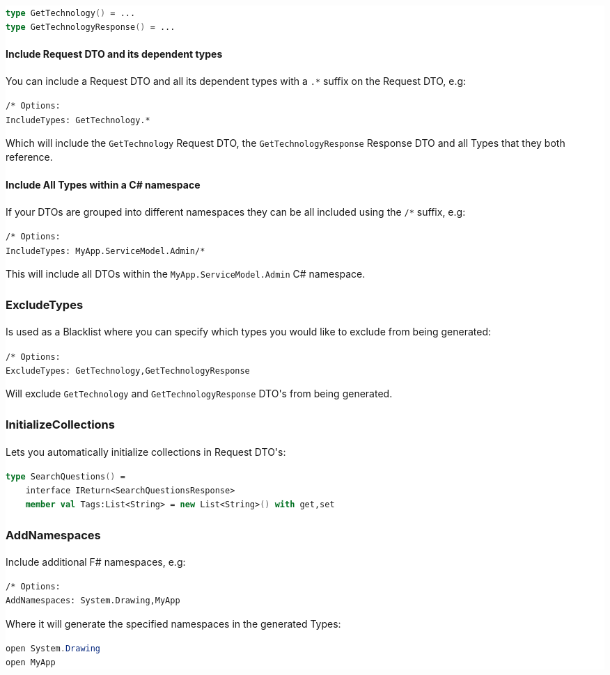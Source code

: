 ```fsharp
type GetTechnology() = ...
type GetTechnologyResponse() = ...
```

#### Include Request DTO and its dependent types

You can include a Request DTO and all its dependent types with a `.*` suffix on the Request DTO, e.g:

```
/* Options:
IncludeTypes: GetTechnology.*
```

Which will include the `GetTechnology` Request DTO, the `GetTechnologyResponse` Response DTO and all Types that they both reference.

#### Include All Types within a C# namespace

If your DTOs are grouped into different namespaces they can be all included using the `/*` suffix, e.g:

```
/* Options:
IncludeTypes: MyApp.ServiceModel.Admin/*
```

This will include all DTOs within the `MyApp.ServiceModel.Admin` C# namespace. 

### ExcludeTypes
Is used as a Blacklist where you can specify which types you would like to exclude from being generated:
```
/* Options:
ExcludeTypes: GetTechnology,GetTechnologyResponse
```
Will exclude `GetTechnology` and `GetTechnologyResponse` DTO's from being generated.

### InitializeCollections

Lets you automatically initialize collections in Request DTO's:

```fsharp
type SearchQuestions() = 
    interface IReturn<SearchQuestionsResponse>
    member val Tags:List<String> = new List<String>() with get,set
```

### AddNamespaces

Include additional F# namespaces, e.g:

```
/* Options:
AddNamespaces: System.Drawing,MyApp
```

Where it will generate the specified namespaces in the generated Types:

```csharp
open System.Drawing
open MyApp
```
